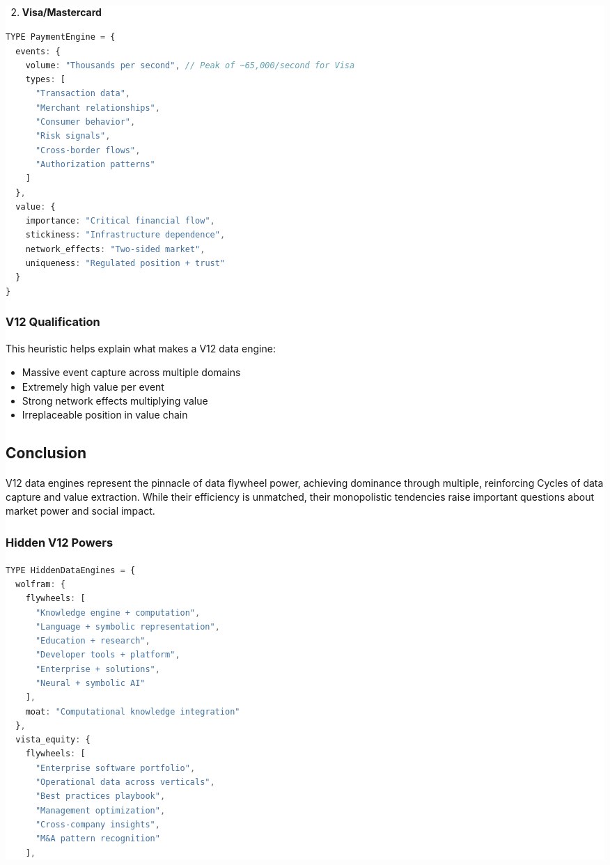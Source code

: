 ```typescript
```

2. **Visa/Mastercard**

```typescript
TYPE PaymentEngine = {
  events: {
    volume: "Thousands per second", // Peak of ~65,000/second for Visa
    types: [
      "Transaction data",
      "Merchant relationships",
      "Consumer behavior",
      "Risk signals",
      "Cross-border flows",
      "Authorization patterns"
    ]
  },
  value: {
    importance: "Critical financial flow",
    stickiness: "Infrastructure dependence",
    network_effects: "Two-sided market",
    uniqueness: "Regulated position + trust"
  }
}
```

### V12 Qualification

This heuristic helps explain what makes a V12 data engine:

- Massive event capture across multiple domains
- Extremely high value per event
- Strong network effects multiplying value
- Irreplaceable position in value chain

## Conclusion

V12 data engines represent the pinnacle of data flywheel power, achieving dominance through multiple, reinforcing Cycles of data capture and value extraction. While their efficiency is unmatched, their monopolistic tendencies raise important questions about market power and social impact.

### Hidden V12 Powers

```typescript
TYPE HiddenDataEngines = {
  wolfram: {
    flywheels: [
      "Knowledge engine + computation",
      "Language + symbolic representation",
      "Education + research",
      "Developer tools + platform",
      "Enterprise + solutions",
      "Neural + symbolic AI"
    ],
    moat: "Computational knowledge integration"
  },
  vista_equity: {
    flywheels: [
      "Enterprise software portfolio",
      "Operational data across verticals",
      "Best practices playbook",
      "Management optimization",
      "Cross-company insights",
      "M&A pattern recognition"
    ],
```